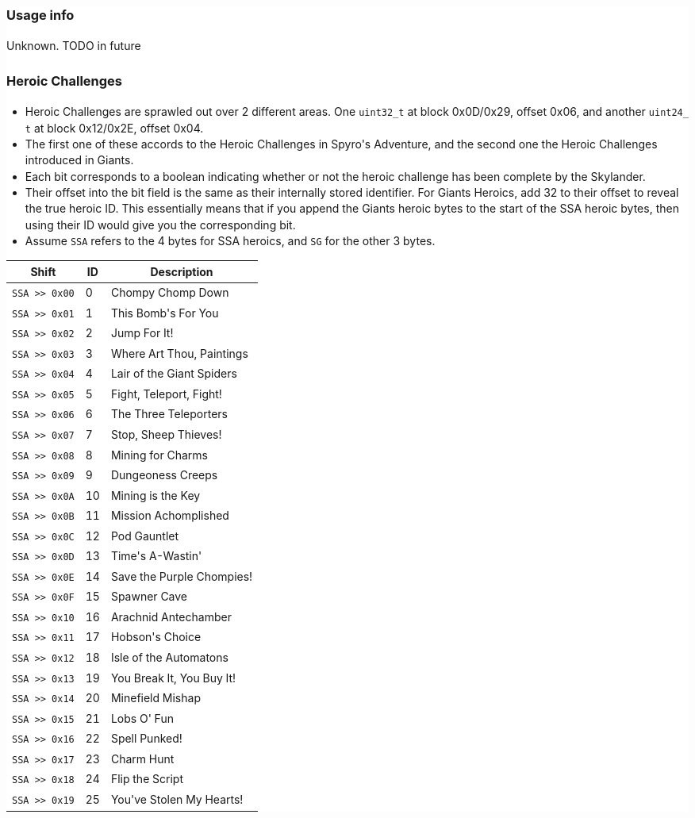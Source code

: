 ### Usage info

Unknown. TODO in future

### Heroic Challenges

* Heroic Challenges are sprawled out over 2 different areas. One `uint32_t` at block 0x0D/0x29, offset 0x06, and another `uint24_t` at block 0x12/0x2E, offset 0x04.
* The first one of these accords to the Heroic Challenges in Spyro's Adventure, and the second one the Heroic Challenges introduced in Giants.
* Each bit corresponds to a boolean indicating whether or not the heroic challenge has been complete by the Skylander.
* Their offset into the bit field is the same as their internally stored identifier. For Giants Heroics, add 32 to their offset to reveal the true heroic ID. This essentially means that if you append the Giants heroic bytes to the start of the SSA heroic bytes, then using their ID would give you the corresponding bit.
* Assume `SSA` refers to the 4 bytes for SSA heroics, and `SG` for the other 3 bytes.

| Shift           | ID | Description
|-----------------|----|---------------------------
| `SSA >> 0x00`   | 0  | Chompy Chomp Down
| `SSA >> 0x01`   | 1  | This Bomb's For You
| `SSA >> 0x02`   | 2  | Jump For It!
| `SSA >> 0x03`   | 3  | Where Art Thou, Paintings
| `SSA >> 0x04`   | 4  | Lair of the Giant Spiders
| `SSA >> 0x05`   | 5  | Fight, Teleport, Fight!
| `SSA >> 0x06`   | 6  | The Three Teleporters
| `SSA >> 0x07`   | 7  | Stop, Sheep Thieves!
| `SSA >> 0x08`   | 8  | Mining for Charms
| `SSA >> 0x09`   | 9  | Dungeoness Creeps
| `SSA >> 0x0A`   | 10 | Mining is the Key
| `SSA >> 0x0B`   | 11 | Mission Achomplished
| `SSA >> 0x0C`   | 12 | Pod Gauntlet
| `SSA >> 0x0D`   | 13 | Time's A-Wastin'
| `SSA >> 0x0E`   | 14 | Save the Purple Chompies!
| `SSA >> 0x0F`   | 15 | Spawner Cave
| `SSA >> 0x10`   | 16 | Arachnid Antechamber
| `SSA >> 0x11`   | 17 | Hobson's Choice
| `SSA >> 0x12`   | 18 | Isle of the Automatons
| `SSA >> 0x13`   | 19 | You Break It, You Buy It!
| `SSA >> 0x14`   | 20 | Minefield Mishap
| `SSA >> 0x15`   | 21 | Lobs O' Fun
| `SSA >> 0x16`   | 22 | Spell Punked!
| `SSA >> 0x17`   | 23 | Charm Hunt
| `SSA >> 0x18`   | 24 | Flip the Script
| `SSA >> 0x19`   | 25 | You've Stolen My Hearts!